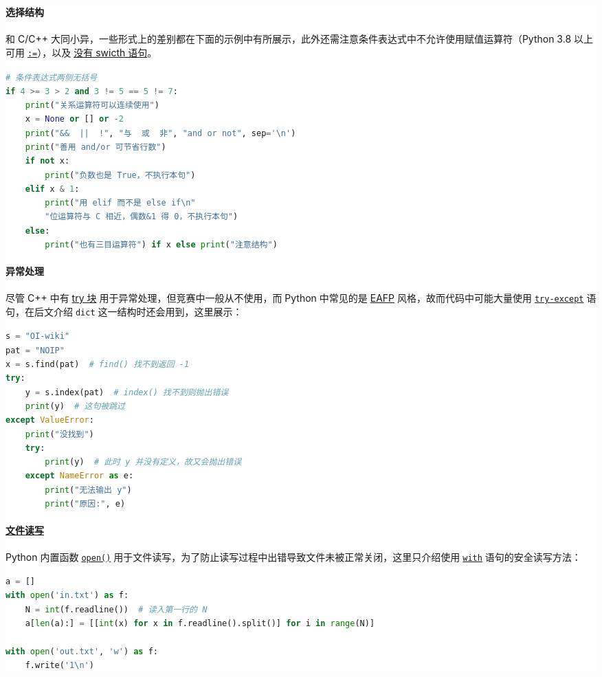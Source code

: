 #### 选择结构

和 C/C++ 大同小异，一些形式上的差别都在下面的示例中有所展示，此外还需注意条件表达式中不允许使用赋值运算符（Python 3.8 以上可用 [`:=`](https://www.python.org/dev/peps/pep-0572/)），以及 [没有 swicth 语句](https://docs.python.org/zh-cn/3/faq/design.html#why-isn-t-there-a-switch-or-case-statement-in-python)。

```python
# 条件表达式两侧无括号
if 4 >= 3 > 2 and 3 != 5 == 5 != 7:
    print("关系运算符可以连续使用")
    x = None or [] or -2
    print("&&  ||  !", "与  或  非", "and or not", sep='\n')
    print("善用 and/or 可节省行数")
    if not x:
        print("负数也是 True，不执行本句")
    elif x & 1:
        print("用 elif 而不是 else if\n"
        "位运算符与 C 相近，偶数&1 得 0，不执行本句")
    else:
        print("也有三目运算符") if x else print("注意结构")
```

#### 异常处理

尽管 C++ 中有 [try 块](https://zh.cppreference.com/w/cpp/language/try_catch) 用于异常处理，但竞赛中一般从不使用，而 Python 中常见的是 [EAFP](https://docs.python.org/zh-cn/3/glossary.html#term-eafp) 风格，故而代码中可能大量使用 [`try-except`](https://docs.python.org/zh-cn/3/reference/compound_stmts.html#the-try-statement) 语句，在后文介绍 `dict` 这一结构时还会用到，这里展示：

```python
s = "OI-wiki"
pat = "NOIP"
x = s.find(pat)  # find() 找不到返回 -1
try:
    y = s.index(pat)  # index() 找不到则抛出错误
    print(y)  # 这句被跳过
except ValueError:
    print("没找到")
    try:
        print(y)  # 此时 y 并没有定义，故又会抛出错误
    except NameError as e:
        print("无法输出 y")
        print("原因:", e)
```

#### [文件读写](https://docs.python.org/3/reference/compound_stmts.html#the-with-statement)

Python 内置函数 [`open()`](https://docs.python.org/3/library/functions.html#open) 用于文件读写，为了防止读写过程中出错导致文件未被正常关闭，这里只介绍使用 [`with`](https://docs.python.org/3/reference/compound_stmts.html#the-with-statement) 语句的安全读写方法：

```python
a = []
with open('in.txt') as f:
    N = int(f.readline())  # 读入第一行的 N
    a[len(a):] = [[int(x) for x in f.readline().split()] for i in range(N)]

with open('out.txt', 'w') as f:
    f.write('1\n')
```


[^ref1]: [2. Python 解释器—Python 3 文档](https://docs.python.org/zh-cn/3/tutorial/interpreter.html#id1)
[^ref2]: [Unicode 指南—Python 3 文档](https://docs.python.org/zh-cn/3/howto/unicode.html#the-string-type)